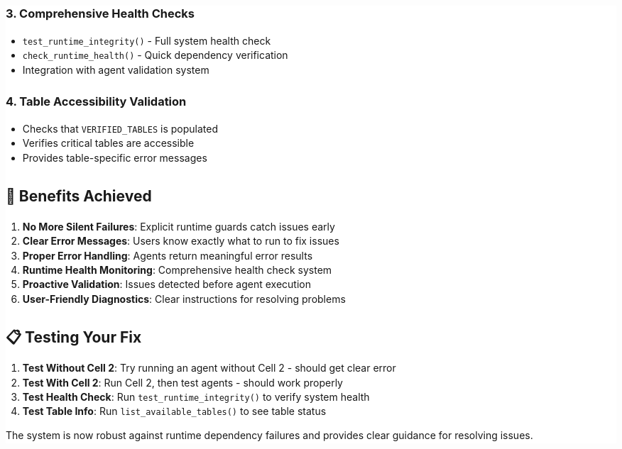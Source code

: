 ### **3. Comprehensive Health Checks**
- `test_runtime_integrity()` - Full system health check
- `check_runtime_health()` - Quick dependency verification
- Integration with agent validation system

### **4. Table Accessibility Validation**
- Checks that `VERIFIED_TABLES` is populated
- Verifies critical tables are accessible
- Provides table-specific error messages

## 🚀 Benefits Achieved

1. **No More Silent Failures**: Explicit runtime guards catch issues early
2. **Clear Error Messages**: Users know exactly what to run to fix issues
3. **Proper Error Handling**: Agents return meaningful error results
4. **Runtime Health Monitoring**: Comprehensive health check system
5. **Proactive Validation**: Issues detected before agent execution
6. **User-Friendly Diagnostics**: Clear instructions for resolving problems

## 📋 Testing Your Fix

1. **Test Without Cell 2**: Try running an agent without Cell 2 - should get clear error
2. **Test With Cell 2**: Run Cell 2, then test agents - should work properly
3. **Test Health Check**: Run `test_runtime_integrity()` to verify system health
4. **Test Table Info**: Run `list_available_tables()` to see table status

The system is now robust against runtime dependency failures and provides clear guidance for resolving issues. 